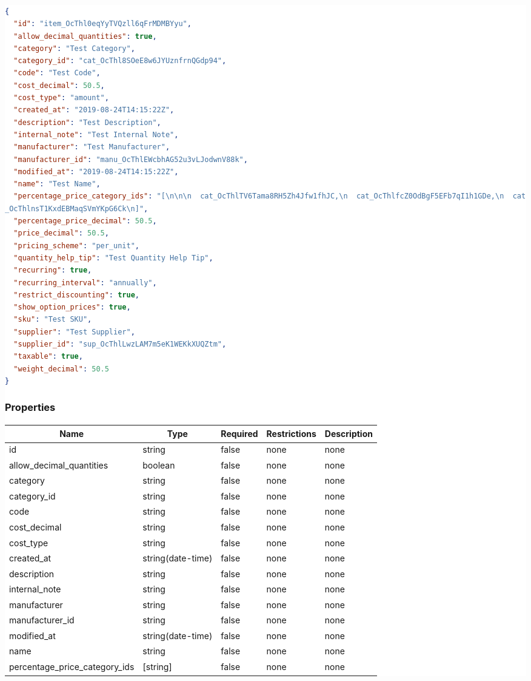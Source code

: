 ```json
{
  "id": "item_OcThl0eqYyTVQzll6qFrMDMBYyu",
  "allow_decimal_quantities": true,
  "category": "Test Category",
  "category_id": "cat_OcThl8SOeE8w6JYUznfrnQGdp94",
  "code": "Test Code",
  "cost_decimal": 50.5,
  "cost_type": "amount",
  "created_at": "2019-08-24T14:15:22Z",
  "description": "Test Description",
  "internal_note": "Test Internal Note",
  "manufacturer": "Test Manufacturer",
  "manufacturer_id": "manu_OcThlEWcbhAG52u3vLJodwnV88k",
  "modified_at": "2019-08-24T14:15:22Z",
  "name": "Test Name",
  "percentage_price_category_ids": "[\n\n\n  cat_OcThlTV6Tama8RH5Zh4Jfw1fhJC,\n  cat_OcThlfcZ0OdBgF5EFb7qI1h1GDe,\n  cat_OcThlnsT1KxdEBMaqSVmYKpG6Ck\n]",
  "percentage_price_decimal": 50.5,
  "price_decimal": 50.5,
  "pricing_scheme": "per_unit",
  "quantity_help_tip": "Test Quantity Help Tip",
  "recurring": true,
  "recurring_interval": "annually",
  "restrict_discounting": true,
  "show_option_prices": true,
  "sku": "Test SKU",
  "supplier": "Test Supplier",
  "supplier_id": "sup_OcThlLwzLAM7m5eK1WEKkXUQZtm",
  "taxable": true,
  "weight_decimal": 50.5
}

```

### Properties

|Name|Type|Required|Restrictions|Description|
|---|---|---|---|---|
|id|string|false|none|none|
|allow_decimal_quantities|boolean|false|none|none|
|category|string|false|none|none|
|category_id|string|false|none|none|
|code|string|false|none|none|
|cost_decimal|string|false|none|none|
|cost_type|string|false|none|none|
|created_at|string(date-time)|false|none|none|
|description|string|false|none|none|
|internal_note|string|false|none|none|
|manufacturer|string|false|none|none|
|manufacturer_id|string|false|none|none|
|modified_at|string(date-time)|false|none|none|
|name|string|false|none|none|
|percentage_price_category_ids|[string]|false|none|none|